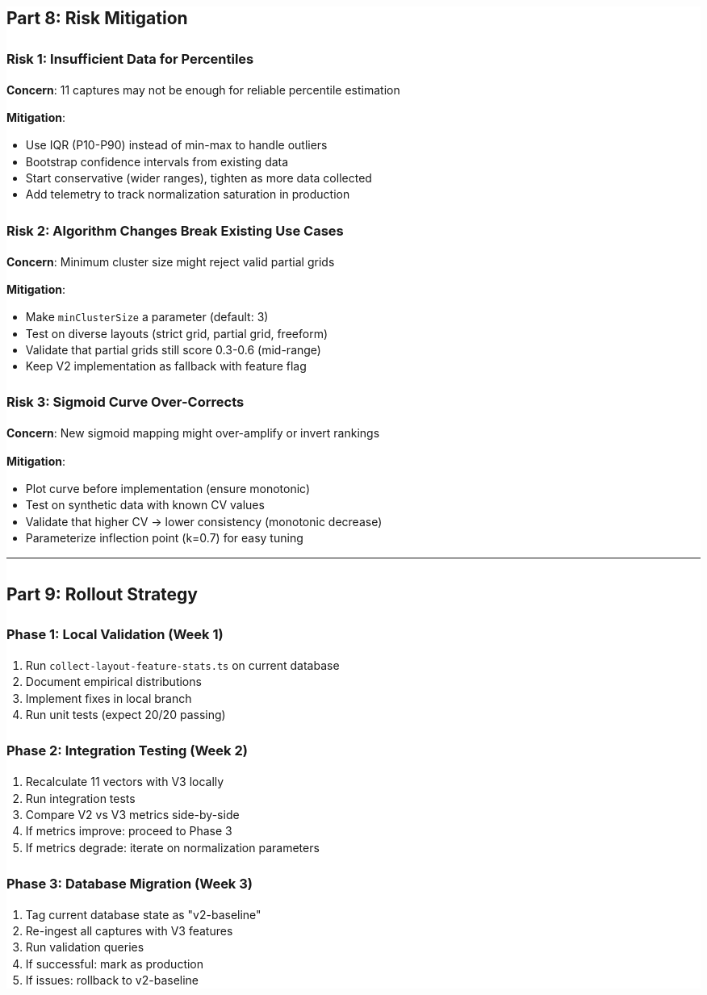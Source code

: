 
## Part 8: Risk Mitigation

### Risk 1: Insufficient Data for Percentiles

**Concern**: 11 captures may not be enough for reliable percentile estimation

**Mitigation**:
- Use IQR (P10-P90) instead of min-max to handle outliers
- Bootstrap confidence intervals from existing data
- Start conservative (wider ranges), tighten as more data collected
- Add telemetry to track normalization saturation in production

### Risk 2: Algorithm Changes Break Existing Use Cases

**Concern**: Minimum cluster size might reject valid partial grids

**Mitigation**:
- Make `minClusterSize` a parameter (default: 3)
- Test on diverse layouts (strict grid, partial grid, freeform)
- Validate that partial grids still score 0.3-0.6 (mid-range)
- Keep V2 implementation as fallback with feature flag

### Risk 3: Sigmoid Curve Over-Corrects

**Concern**: New sigmoid mapping might over-amplify or invert rankings

**Mitigation**:
- Plot curve before implementation (ensure monotonic)
- Test on synthetic data with known CV values
- Validate that higher CV → lower consistency (monotonic decrease)
- Parameterize inflection point (k=0.7) for easy tuning

---

## Part 9: Rollout Strategy

### Phase 1: Local Validation (Week 1)
1. Run `collect-layout-feature-stats.ts` on current database
2. Document empirical distributions
3. Implement fixes in local branch
4. Run unit tests (expect 20/20 passing)

### Phase 2: Integration Testing (Week 2)
1. Recalculate 11 vectors with V3 locally
2. Run integration tests
3. Compare V2 vs V3 metrics side-by-side
4. If metrics improve: proceed to Phase 3
5. If metrics degrade: iterate on normalization parameters

### Phase 3: Database Migration (Week 3)
1. Tag current database state as "v2-baseline"
2. Re-ingest all captures with V3 features
3. Run validation queries
4. If successful: mark as production
5. If issues: rollback to v2-baseline
